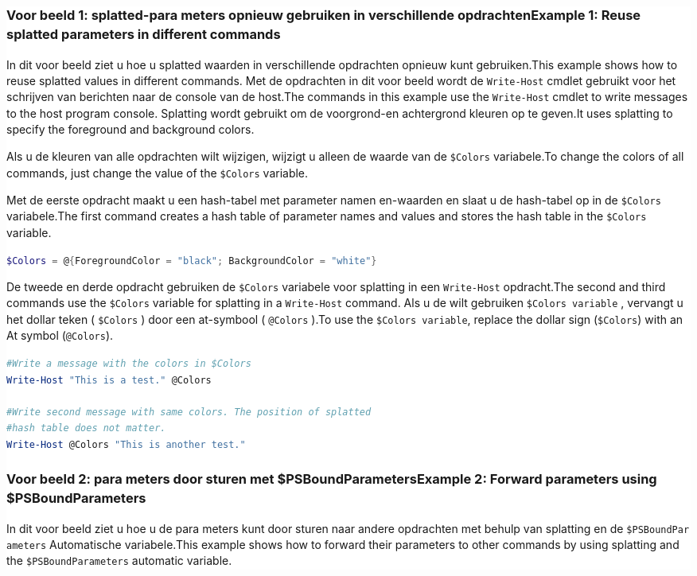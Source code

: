 ### <a name="example-1-reuse-splatted-parameters-in-different-commands"></a><span data-ttu-id="69a68-156">Voor beeld 1: splatted-para meters opnieuw gebruiken in verschillende opdrachten</span><span class="sxs-lookup"><span data-stu-id="69a68-156">Example 1: Reuse splatted parameters in different commands</span></span>

<span data-ttu-id="69a68-157">In dit voor beeld ziet u hoe u splatted waarden in verschillende opdrachten opnieuw kunt gebruiken.</span><span class="sxs-lookup"><span data-stu-id="69a68-157">This example shows how to reuse splatted values in different commands.</span></span> <span data-ttu-id="69a68-158">Met de opdrachten in dit voor beeld wordt de `Write-Host` cmdlet gebruikt voor het schrijven van berichten naar de console van de host.</span><span class="sxs-lookup"><span data-stu-id="69a68-158">The commands in this example use the `Write-Host` cmdlet to write messages to the host program console.</span></span> <span data-ttu-id="69a68-159">Splatting wordt gebruikt om de voorgrond-en achtergrond kleuren op te geven.</span><span class="sxs-lookup"><span data-stu-id="69a68-159">It uses splatting to specify the foreground and background colors.</span></span>

<span data-ttu-id="69a68-160">Als u de kleuren van alle opdrachten wilt wijzigen, wijzigt u alleen de waarde van de `$Colors` variabele.</span><span class="sxs-lookup"><span data-stu-id="69a68-160">To change the colors of all commands, just change the value of the `$Colors` variable.</span></span>

<span data-ttu-id="69a68-161">Met de eerste opdracht maakt u een hash-tabel met parameter namen en-waarden en slaat u de hash-tabel op in de `$Colors` variabele.</span><span class="sxs-lookup"><span data-stu-id="69a68-161">The first command creates a hash table of parameter names and values and stores the hash table in the `$Colors` variable.</span></span>

```powershell
$Colors = @{ForegroundColor = "black"; BackgroundColor = "white"}
```

<span data-ttu-id="69a68-162">De tweede en derde opdracht gebruiken de `$Colors` variabele voor splatting in een `Write-Host` opdracht.</span><span class="sxs-lookup"><span data-stu-id="69a68-162">The second and third commands use the `$Colors` variable for splatting in a `Write-Host` command.</span></span> <span data-ttu-id="69a68-163">Als u de wilt gebruiken `$Colors variable` , vervangt u het dollar teken ( `$Colors` ) door een at-symbool ( `@Colors` ).</span><span class="sxs-lookup"><span data-stu-id="69a68-163">To use the `$Colors variable`, replace the dollar sign (`$Colors`) with an At symbol (`@Colors`).</span></span>

```powershell
#Write a message with the colors in $Colors
Write-Host "This is a test." @Colors

#Write second message with same colors. The position of splatted
#hash table does not matter.
Write-Host @Colors "This is another test."
```

### <a name="example-2-forward-parameters-using-psboundparameters"></a><span data-ttu-id="69a68-164">Voor beeld 2: para meters door sturen met $PSBoundParameters</span><span class="sxs-lookup"><span data-stu-id="69a68-164">Example 2: Forward parameters using $PSBoundParameters</span></span>

<span data-ttu-id="69a68-165">In dit voor beeld ziet u hoe u de para meters kunt door sturen naar andere opdrachten met behulp van splatting en de `$PSBoundParameters` Automatische variabele.</span><span class="sxs-lookup"><span data-stu-id="69a68-165">This example shows how to forward their parameters to other commands by using splatting and the `$PSBoundParameters` automatic variable.</span></span>
